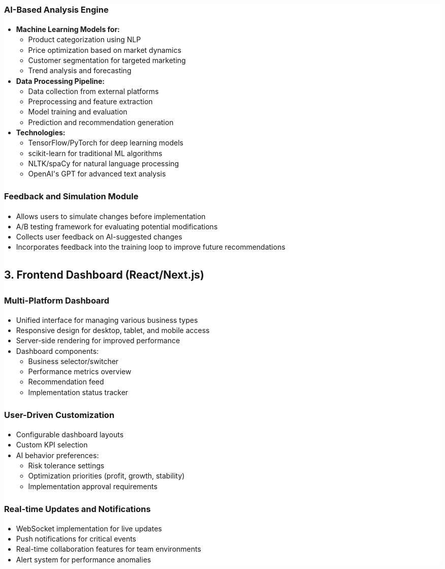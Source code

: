 ### AI-Based Analysis Engine
- **Machine Learning Models for:**
  - Product categorization using NLP
  - Price optimization based on market dynamics
  - Customer segmentation for targeted marketing
  - Trend analysis and forecasting
- **Data Processing Pipeline:**
  - Data collection from external platforms
  - Preprocessing and feature extraction
  - Model training and evaluation
  - Prediction and recommendation generation
- **Technologies:**
  - TensorFlow/PyTorch for deep learning models
  - scikit-learn for traditional ML algorithms
  - NLTK/spaCy for natural language processing
  - OpenAI's GPT for advanced text analysis

### Feedback and Simulation Module
- Allows users to simulate changes before implementation
- A/B testing framework for evaluating potential modifications
- Collects user feedback on AI-suggested changes
- Incorporates feedback into the training loop to improve future recommendations

## 3. Frontend Dashboard (React/Next.js)

### Multi-Platform Dashboard
- Unified interface for managing various business types
- Responsive design for desktop, tablet, and mobile access
- Server-side rendering for improved performance
- Dashboard components:
  - Business selector/switcher
  - Performance metrics overview
  - Recommendation feed
  - Implementation status tracker

### User-Driven Customization
- Configurable dashboard layouts
- Custom KPI selection
- AI behavior preferences:
  - Risk tolerance settings
  - Optimization priorities (profit, growth, stability)
  - Implementation approval requirements

### Real-time Updates and Notifications
- WebSocket implementation for live updates
- Push notifications for critical events
- Real-time collaboration features for team environments
- Alert system for performance anomalies
